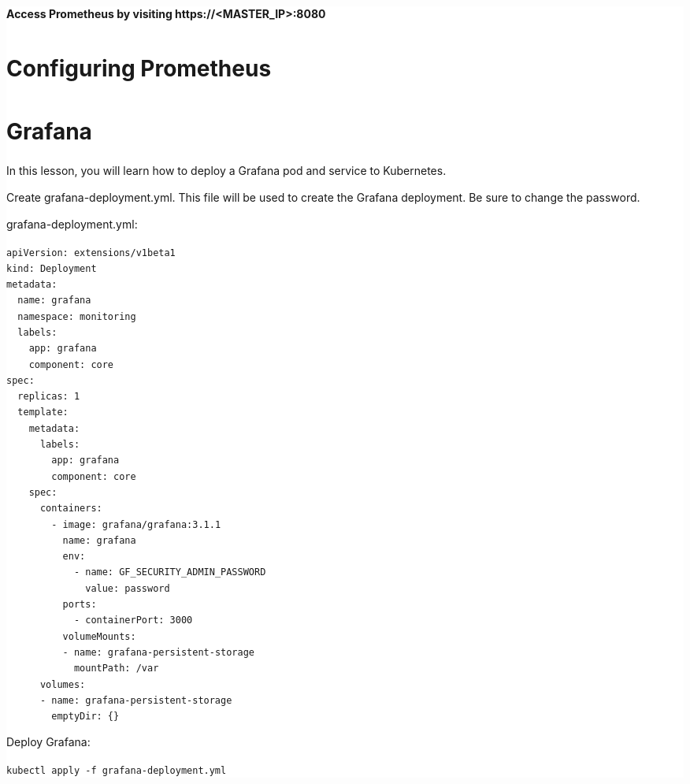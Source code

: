 **Access Prometheus by visiting https://<MASTER_IP>:8080**

# Configuring Prometheus


# Grafana

In this lesson, you will learn how to deploy a Grafana pod and service to Kubernetes.

Create grafana-deployment.yml. This file will be used to create the Grafana deployment. Be sure to change the password.

grafana-deployment.yml:

```
apiVersion: extensions/v1beta1
kind: Deployment
metadata:
  name: grafana
  namespace: monitoring
  labels:
    app: grafana
    component: core
spec:
  replicas: 1
  template:
    metadata:
      labels:
        app: grafana
        component: core
    spec:
      containers:
        - image: grafana/grafana:3.1.1
          name: grafana
          env:
            - name: GF_SECURITY_ADMIN_PASSWORD
              value: password
          ports:
            - containerPort: 3000
          volumeMounts:
          - name: grafana-persistent-storage
            mountPath: /var
      volumes:
      - name: grafana-persistent-storage
        emptyDir: {}
```

Deploy Grafana:

```
kubectl apply -f grafana-deployment.yml
```
